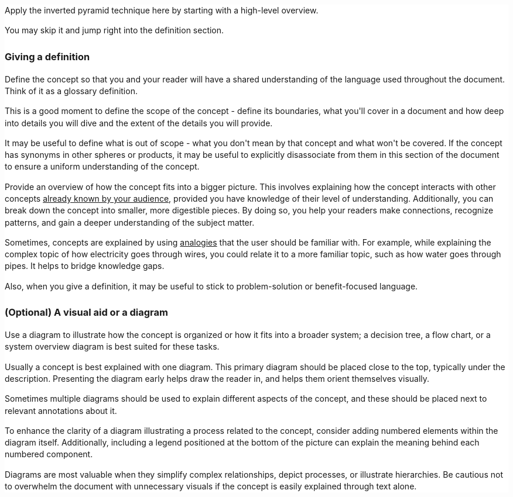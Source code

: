 Apply the inverted pyramid technique here by starting with a high-level overview.

You may skip it and jump right into the definition section.

### Giving a definition

Define the concept so that you and your reader will have a shared understanding of the language used throughout the document.
Think of it as a glossary definition.

This is a good moment to define the scope of the concept - define its boundaries, what you'll cover in a document and how deep into details you will dive and the extent of the details you will provide.

It may be useful to define what is out of scope - what you don't mean by that concept and what won't be covered.
If the concept has synonyms in other spheres or products, it may be useful to explicitly disassociate from them in this section of the document to ensure a uniform understanding of the concept.

Provide an overview of how the concept fits into a bigger picture.
This involves explaining how the concept interacts with other concepts [already known by your audience](#use-known-concepts-and-examples), provided you have knowledge of their level of understanding.
Additionally, you can break down the concept into smaller, more digestible pieces.
By doing so, you help your readers make connections, recognize patterns, and gain a deeper understanding of the subject matter.

Sometimes, concepts are explained by using [analogies](#metaphors-and-analogies) that the user should be familiar with.
For example, while explaining the complex topic of how electricity goes through wires, you could relate it to a more familiar topic, such as how water goes through pipes.
It helps to bridge knowledge gaps.

Also, when you give a definition, it may be useful to stick to problem-solution or benefit-focused language.

### (Optional) A visual aid or a diagram

Use a diagram to illustrate how the concept is organized or how it fits into a broader system; a decision tree, a flow chart, or a system overview diagram is best suited for these tasks.

Usually a concept is best explained with one diagram.
This primary diagram should be placed close to the top, typically under the description.
Presenting the diagram early helps draw the reader in, and helps them orient themselves visually.

Sometimes multiple diagrams should be used to explain different aspects of the concept, and these should be placed next to relevant annotations about it.

To enhance the clarity of a diagram illustrating a process related to the concept, consider adding numbered elements within the diagram itself.
Additionally, including a legend positioned at the bottom of the picture can explain the meaning behind each numbered component.

Diagrams are most valuable when they simplify complex relationships, depict processes, or illustrate hierarchies.
Be cautious not to overwhelm the document with unnecessary visuals if the concept is easily explained through text alone.
